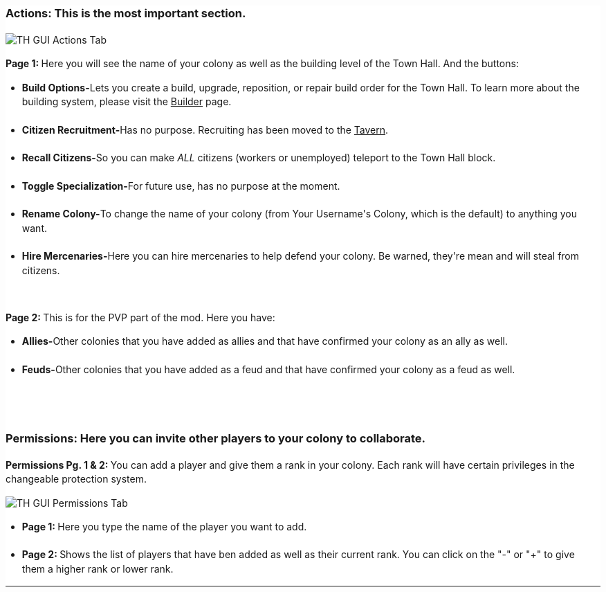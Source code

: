 ### <strong>Actions:</strong> This is the most important section.

<div class="row">
  <div class="col-sm-12 col-md">
    <img src="../../assets/images/gui/th_actions.png" class="img-fluid mx-auto" alt="TH GUI Actions Tab">
  </div>
  <div class="col-sm-12 col-md">
    <p><strong>Page 1: </strong>Here you will see the name of your colony as well as the building level of the Town Hall. And the buttons:</p>
    <ul>
      <li><strong>Build Options-</strong>Lets you create a build, upgrade, reposition, or repair build order for the Town Hall. To learn more about the building system, please visit the <a href="../../source/workers/builder"> Builder</a> page.</li><br>
      <li><strong>Citizen Recruitment-</strong>Has no purpose. Recruiting has been moved to the <a href="../../source/buildings/tavern"> Tavern</a>.</li><br>
      <li><strong>Recall Citizens-</strong>So you can make <i>ALL</i> citizens (workers or unemployed) teleport to the Town Hall block.</li><br>
      <li><strong>Toggle Specialization-</strong>For future use, has no purpose at the moment.</li><br>
      <li><strong>Rename Colony-</strong>To change the name of your colony (from Your Username's Colony, which is the default) to anything you want.</li><br>
      <li><strong>Hire Mercenaries-</strong>Here you can hire mercenaries to help defend your colony. Be warned, they're mean and will steal from citizens.</li>
    </ul>
    <br>  
    <p><strong>Page 2: </strong>This is for the PVP part of the mod. Here you have:</p>
    <ul>
      <li><strong>Allies-</strong>Other colonies that you have added as allies and that have confirmed your colony as an ally as well.</li>
      <br>
      <li><strong>Feuds-</strong>Other colonies that you have added as a feud and that have confirmed your colony as a feud as well.</li>
    </ul>
  </div>
</div>
<br>
<br>

### <strong>Permissions:</strong> Here you can invite other players to your colony to collaborate. 

<p><strong>Permissions Pg. 1 & 2: </strong>You can add a player and give them a rank in your colony. Each rank will have certain privileges in the changeable protection system.</p>

<div class="row">
  <div class="col-sm-12 col-md">
    <img src="../../assets/images/gui/th_permissions.png" class="img-fluid mx-auto" alt="TH GUI Permissions Tab">
  </div>
  <div class="col-sm-12 col-md">
    <ul>
      <li><strong>Page 1: </strong>Here you type the name of the player you want to add.</li>
      <br>
      <li><strong>Page 2: </strong>Shows the list of players that have ben added as well as their current rank. You can click on the "-" or "+" to give them a higher rank or lower rank.</li>
    </ul>
  </div>
</div>  

---